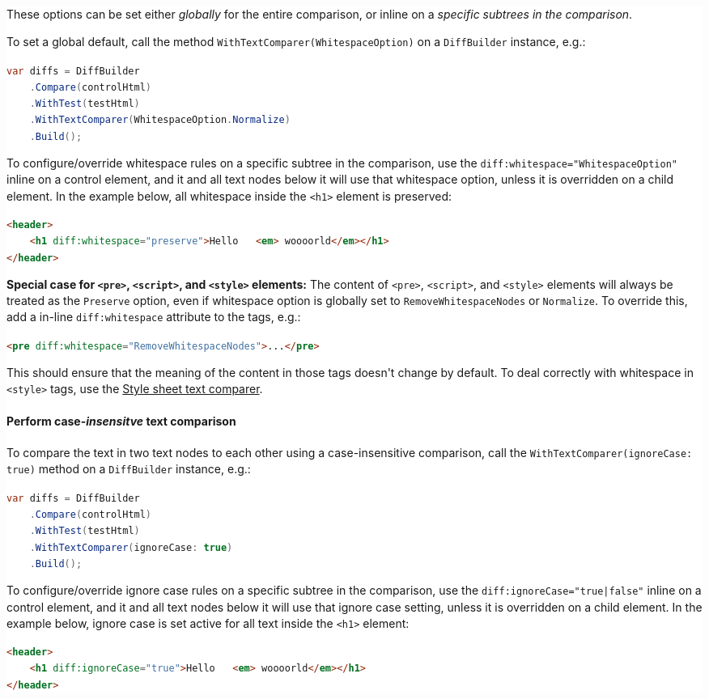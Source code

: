 These options can be set either _globally_ for the entire comparison, or inline on a _specific subtrees in the comparison_. 

To set a global default, call the method `WithTextComparer(WhitespaceOption)` on a `DiffBuilder` instance, e.g.:

```csharp
var diffs = DiffBuilder
    .Compare(controlHtml)
    .WithTest(testHtml)
    .WithTextComparer(WhitespaceOption.Normalize)
    .Build();
```

To configure/override whitespace rules on a specific subtree in the comparison, use the `diff:whitespace="WhitespaceOption"` inline on a control element, and it and all text nodes below it will use that whitespace option, unless it is overridden on a child element. In the example below, all whitespace inside the `<h1>` element is preserved:

```html
<header>
    <h1 diff:whitespace="preserve">Hello   <em> woooorld</em></h1>
</header>
```

**Special case for `<pre>`, `<script>`, and `<style>` elements:** The content of `<pre>`, `<script>`, and `<style>` elements will always be treated as the `Preserve` option, even if whitespace option is globally set to `RemoveWhitespaceNodes` or `Normalize`. To override this, add a in-line `diff:whitespace` attribute to the tags, e.g.:

```html
<pre diff:whitespace="RemoveWhitespaceNodes">...</pre>
```

This should ensure that the meaning of the content in those tags doesn't change by default. To deal correctly with whitespace in `<style>` tags, use the [Style sheet text comparer](#style-sheet-text-comparer).

#### Perform case-_insensitve_ text comparison
To compare the text in two text nodes to each other using a case-insensitive comparison, call the `WithTextComparer(ignoreCase: true)` method on a `DiffBuilder` instance, e.g.:

```csharp
var diffs = DiffBuilder
    .Compare(controlHtml)
    .WithTest(testHtml)
    .WithTextComparer(ignoreCase: true)
    .Build();
```

To configure/override ignore case rules on a specific subtree in the comparison, use the `diff:ignoreCase="true|false"` inline on a control element, and it and all text nodes below it will use that ignore case setting, unless it is overridden on a child element. In the example below, ignore case is set active for all text inside the `<h1>` element:

```html
<header>
    <h1 diff:ignoreCase="true">Hello   <em> woooorld</em></h1>
</header>
```
